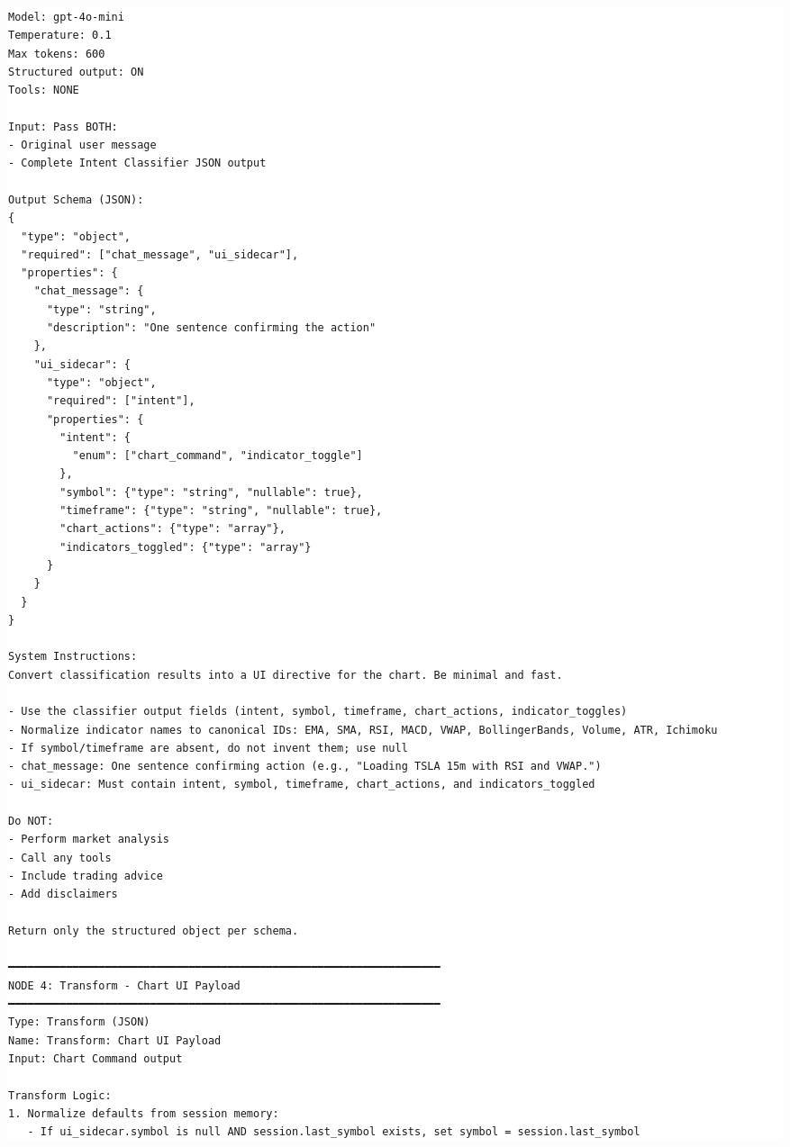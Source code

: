 ```
Model: gpt-4o-mini
Temperature: 0.1
Max tokens: 600
Structured output: ON
Tools: NONE

Input: Pass BOTH:
- Original user message
- Complete Intent Classifier JSON output

Output Schema (JSON):
{
  "type": "object",
  "required": ["chat_message", "ui_sidecar"],
  "properties": {
    "chat_message": {
      "type": "string",
      "description": "One sentence confirming the action"
    },
    "ui_sidecar": {
      "type": "object",
      "required": ["intent"],
      "properties": {
        "intent": {
          "enum": ["chart_command", "indicator_toggle"]
        },
        "symbol": {"type": "string", "nullable": true},
        "timeframe": {"type": "string", "nullable": true},
        "chart_actions": {"type": "array"},
        "indicators_toggled": {"type": "array"}
      }
    }
  }
}

System Instructions:
Convert classification results into a UI directive for the chart. Be minimal and fast.

- Use the classifier output fields (intent, symbol, timeframe, chart_actions, indicator_toggles)
- Normalize indicator names to canonical IDs: EMA, SMA, RSI, MACD, VWAP, BollingerBands, Volume, ATR, Ichimoku
- If symbol/timeframe are absent, do not invent them; use null
- chat_message: One sentence confirming action (e.g., "Loading TSLA 15m with RSI and VWAP.")
- ui_sidecar: Must contain intent, symbol, timeframe, chart_actions, and indicators_toggled

Do NOT:
- Perform market analysis
- Call any tools
- Include trading advice
- Add disclaimers

Return only the structured object per schema.

━━━━━━━━━━━━━━━━━━━━━━━━━━━━━━━━━━━━━━━━━━━━━━━━━━━━━━━━━━━━━━━━━━━
NODE 4: Transform - Chart UI Payload
━━━━━━━━━━━━━━━━━━━━━━━━━━━━━━━━━━━━━━━━━━━━━━━━━━━━━━━━━━━━━━━━━━━
Type: Transform (JSON)
Name: Transform: Chart UI Payload
Input: Chart Command output

Transform Logic:
1. Normalize defaults from session memory:
   - If ui_sidecar.symbol is null AND session.last_symbol exists, set symbol = session.last_symbol
```